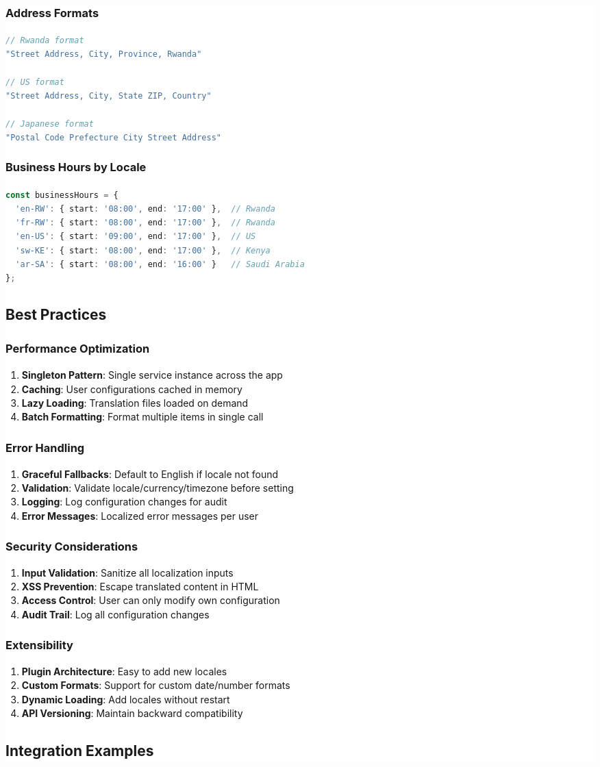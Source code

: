 ### Address Formats
```typescript
// Rwanda format
"Street Address, City, Province, Rwanda"

// US format  
"Street Address, City, State ZIP, Country"

// Japanese format
"Postal Code Prefecture City Street Address"
```

### Business Hours by Locale
```typescript
const businessHours = {
  'en-RW': { start: '08:00', end: '17:00' },  // Rwanda
  'fr-RW': { start: '08:00', end: '17:00' },  // Rwanda
  'en-US': { start: '09:00', end: '17:00' },  // US
  'sw-KE': { start: '08:00', end: '17:00' },  // Kenya
  'ar-SA': { start: '08:00', end: '16:00' }   // Saudi Arabia
};
```

## Best Practices

### Performance Optimization
1. **Singleton Pattern**: Single service instance across the app
2. **Caching**: User configurations cached in memory
3. **Lazy Loading**: Translation files loaded on demand
4. **Batch Formatting**: Format multiple items in single call

### Error Handling
1. **Graceful Fallbacks**: Default to English if locale not found
2. **Validation**: Validate locale/currency/timezone before setting
3. **Logging**: Log configuration changes for audit
4. **Error Messages**: Localized error messages per user

### Security Considerations
1. **Input Validation**: Sanitize all localization inputs
2. **XSS Prevention**: Escape translated content in HTML
3. **Access Control**: User can only modify own configuration
4. **Audit Trail**: Log all configuration changes

### Extensibility
1. **Plugin Architecture**: Easy to add new locales
2. **Custom Formats**: Support for custom date/number formats
3. **Dynamic Loading**: Add locales without restart
4. **API Versioning**: Maintain backward compatibility

## Integration Examples
